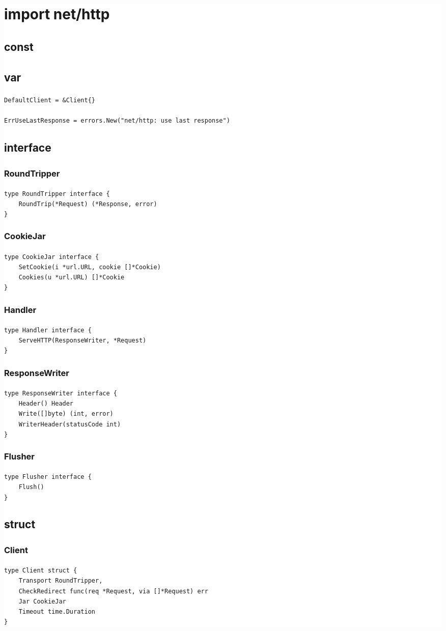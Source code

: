 # import net/http

## const

## var
	DefaultClient = &Client{}

	ErrUseLastResponse = errors.New("net/http: use last response")

## interface
### RoundTripper
	type RoundTripper interface {
		RoundTrip(*Request) (*Response, error)
	}

### CookieJar
	type CookieJar interface {
		SetCookie(i *url.URL, cookie []*Cookie)
		Cookies(u *url.URL) []*Cookie
	}

### Handler
	type Handler interface {
		ServeHTTP(ResponseWriter, *Request)
	}

### ResponseWriter
	type ResponseWriter interface {
		Header() Header
		Write([]byte) (int, error)
		WriterHeader(statusCode int)
	}

### Flusher
	type Flusher interface {
		Flush()
	}

## struct
### Client
	type Client struct {
		Transport RoundTripper,
		CheckRedirect func(req *Request, via []*Request) err
		Jar CookieJar
		Timeout time.Duration
	}
